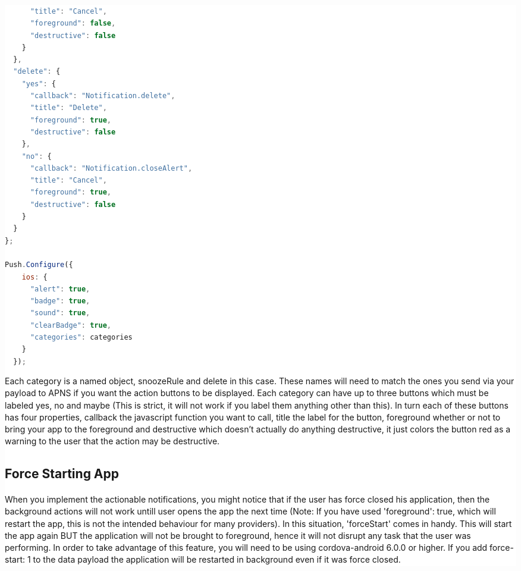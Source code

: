 ```javascript
      "title": "Cancel",
      "foreground": false,
      "destructive": false
    }
  },
  "delete": {
    "yes": {
      "callback": "Notification.delete",
      "title": "Delete",
      "foreground": true,
      "destructive": false
    },
    "no": {
      "callback": "Notification.closeAlert",
      "title": "Cancel",
      "foreground": true,
      "destructive": false
    }
  }
};

Push.Configure({
    ios: {
      "alert": true,
      "badge": true,
      "sound": true,
      "clearBadge": true,
      "categories": categories
    }
  });
```

Each category is a named object, snoozeRule and delete in this case. These names will need to match the ones you send via your payload to APNS if you want the action buttons to be displayed. Each category can have up to three buttons which must be labeled yes, no and maybe (This is strict, it will not work if you label them anything other than this). In turn each of these buttons has four properties, callback the javascript function you want to call, title the label for the button, foreground whether or not to bring your app to the foreground and destructive which doesn’t actually do anything destructive, it just colors the button red as a warning to the user that the action may be destructive.

## Force Starting App

When you implement the actionable notifications, you might notice that if the user has force closed his application, then the background actions will not work untill user opens the app the next time (Note: If you have used 'foreground': true, which will restart the app, this is not the intended behaviour for many providers). In this situation, 'forceStart' comes in handy. This will start the app again BUT the application will not be brought to foreground, hence it will not disrupt any task that the user was performing. In order to take advantage of this feature, you will need to be using cordova-android 6.0.0 or higher. If you add force-start: 1 to the data payload the application will be restarted in background even if it was force closed.
